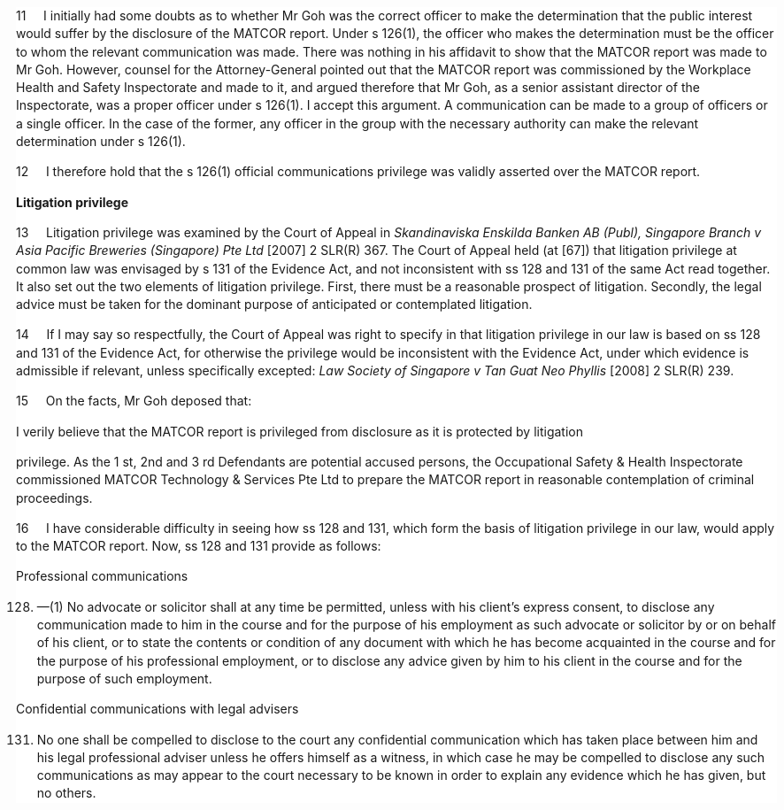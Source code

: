 11     I initially had some doubts as to whether Mr Goh was the correct officer to make the determination that the public interest would suffer by the disclosure of the MATCOR report. Under s 126(1), the officer who makes the determination must be the officer to whom the relevant communication was made. There was nothing in his affidavit to show that the MATCOR report was made to Mr Goh. However, counsel for the Attorney-General pointed out that the MATCOR report was commissioned by the Workplace Health and Safety Inspectorate and made to it, and argued therefore that Mr Goh, as a senior assistant director of the Inspectorate, was a proper officer under s 126(1). I accept this argument. A communication can be made to a group of officers or a single officer. In the case of the former, any officer in the group with the necessary authority can make the relevant determination under s 126(1). 

12     I therefore hold that the s 126(1) official communications privilege was validly asserted over the MATCOR report. 

**Litigation privilege** 

13     Litigation privilege was examined by the Court of Appeal in _Skandinaviska Enskilda Banken AB (Publ), Singapore Branch v Asia Pacific Breweries (Singapore) Pte Ltd_ <span class="citation">[2007] 2 SLR(R) 367</span>. The Court of Appeal held (at [67]) that litigation privilege at common law was envisaged by s 131 of the Evidence Act, and not inconsistent with ss 128 and 131 of the same Act read together. It also set out the two elements of litigation privilege. First, there must be a reasonable prospect of litigation. Secondly, the legal advice must be taken for the dominant purpose of anticipated or contemplated litigation. 

14     If I may say so respectfully, the Court of Appeal was right to specify in that litigation privilege in our law is based on ss 128 and 131 of the Evidence Act, for otherwise the privilege would be inconsistent with the Evidence Act, under which evidence is admissible if relevant, unless specifically excepted: _Law Society of Singapore v Tan Guat Neo Phyllis_ <span class="citation">[2008] 2 SLR(R) 239</span>. 

15     On the facts, Mr Goh deposed that: 

 I verily believe that the MATCOR report is privileged from disclosure as it is protected by litigation 


 privilege. As the 1 st, 2nd and 3 rd Defendants are potential accused persons, the Occupational Safety & Health Inspectorate commissioned MATCOR Technology & Services Pte Ltd to prepare the MATCOR report in reasonable contemplation of criminal proceedings. 

16     I have considerable difficulty in seeing how ss 128 and 131, which form the basis of litigation privilege in our law, would apply to the MATCOR report. Now, ss 128 and 131 provide as follows: 

 Professional communications 

 128. —(1) No advocate or solicitor shall at any time be permitted, unless with his client’s express consent, to disclose any communication made to him in the course and for the purpose of his employment as such advocate or solicitor by or on behalf of his client, or to state the contents or condition of any document with which he has become acquainted in the course and for the purpose of his professional employment, or to disclose any advice given by him to his client in the course and for the purpose of such employment. 

 Confidential communications with legal advisers 

 131. No one shall be compelled to disclose to the court any confidential communication which has taken place between him and his legal professional adviser unless he offers himself as a witness, in which case he may be compelled to disclose any such communications as may appear to the court necessary to be known in order to explain any evidence which he has given, but no others. 
